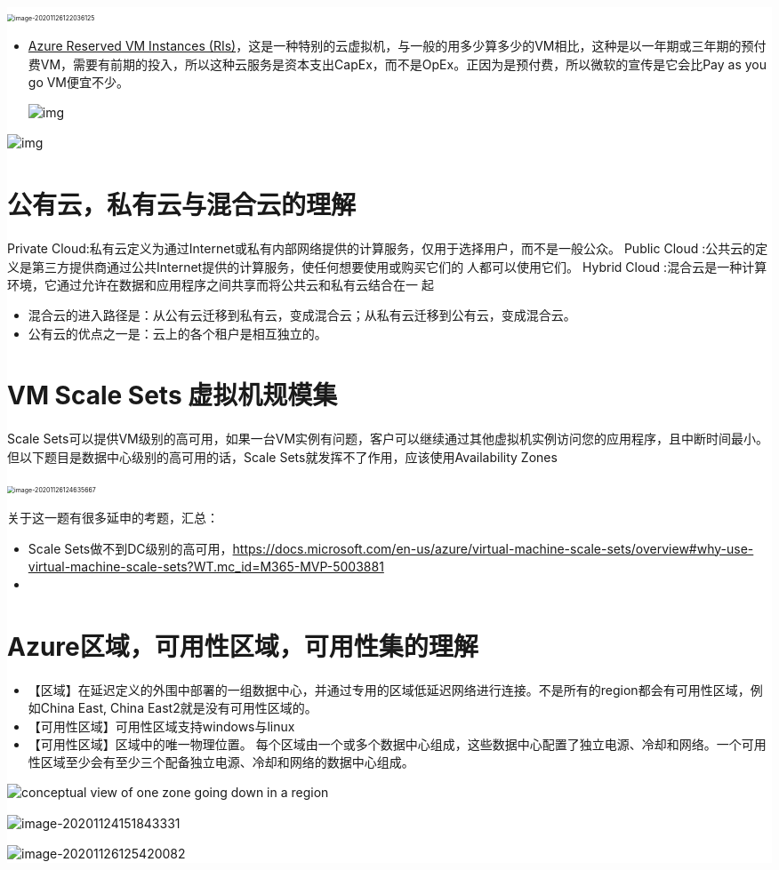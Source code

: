 <img src="https://cdn.jsdelivr.net/gh/mytest-nemo/test/1c4aa2cbfa8f93d543cf81eef740e6988bdadb22image-20201126122036125.png" alt="image-20201126122036125" style="zoom:50%;" />

- [Azure Reserved VM Instances (RIs)](https://azure.microsoft.com/en-us/pricing/reserved-vm-instances/?WT.mc_id=M365-MVP-5003881)，这是一种特别的云虚拟机，与一般的用多少算多少的VM相比，这种是以一年期或三年期的预付费VM，需要有前期的投入，所以这种云服务是资本支出CapEx，而不是OpEx。正因为是预付费，所以微软的宣传是它会比Pay as you go VM便宜不少。

  ![img](https://azure.microsoft.com/images/page/pricing/reserved-vm-instances/savings-coins.svg?v=4c0cfd07ae6ce89f706468bf1bbf0b6871333d00e9402d42cc9c155838585123?WT.mc_id=M365-MVP-5003881)

  

![img](https://docs.microsoft.com/en-us/azure/cost-management-billing/reservations/media/manage-reserved-vm-instance/reservation-list.png?WT.mc_id=M365-MVP-5003881)

# 公有云，私有云与混合云的理解

Private Cloud:私有云定义为通过Internet或私有内部网络提供的计算服务，仅用于选择用户，而不是一般公众。 
Public Cloud :公共云的定义是第三方提供商通过公共Internet提供的计算服务，使任何想要使用或购买它们的 人都可以使用它们。 
Hybrid Cloud :混合云是一种计算环境，它通过允许在数据和应用程序之间共享而将公共云和私有云结合在一 起

- 混合云的进入路径是：从公有云迁移到私有云，变成混合云；从私有云迁移到公有云，变成混合云。
- 公有云的优点之一是：云上的各个租户是相互独立的。

# VM Scale Sets 虚拟机规模集

Scale Sets可以提供VM级别的高可用，如果一台VM实例有问题，客户可以继续通过其他虚拟机实例访问您的应用程序，且中断时间最小。但以下题目是数据中心级别的高可用的话，Scale Sets就发挥不了作用，应该使用Availability Zones

<img src="https://cdn.jsdelivr.net/gh/mytest-nemo/test/1c4aa2cbfa8f93d543cf81eef740e6988bdadb22image-20201126124635667.png" alt="image-20201126124635667" style="zoom:50%;" />

关于这一题有很多延申的考题，汇总：

- Scale Sets做不到DC级别的高可用，https://docs.microsoft.com/en-us/azure/virtual-machine-scale-sets/overview#why-use-virtual-machine-scale-sets?WT.mc_id=M365-MVP-5003881
- 



# Azure区域，可用性区域，可用性集的理解



- 【区域】在延迟定义的外围中部署的一组数据中心，并通过专用的区域低延迟网络进行连接。不是所有的region都会有可用性区域，例如China East, China East2就是没有可用性区域的。
- 【可用性区域】可用性区域支持windows与linux
- 【可用性区域】区域中的唯一物理位置。 每个区域由一个或多个数据中心组成，这些数据中心配置了独立电源、冷却和网络。一个可用性区域至少会有至少三个配备独立电源、冷却和网络的数据中心组成。

![conceptual view of one zone going down in a region](https://docs.microsoft.com/en-gb/azure/availability-zones/media/az-overview/az-graphic-two.png?WT.mc_id=M365-MVP-5003881)



![image-20201124151843331](https://cdn.jsdelivr.net/gh/mytest-nemo/test/1c4aa2cbfa8f93d543cf81eef740e6988bdadb22image-20201124151843331.png)

![image-20201126125420082](https://cdn.jsdelivr.net/gh/mytest-nemo/test/1c4aa2cbfa8f93d543cf81eef740e6988bdadb22image-20201126125420082.png)


